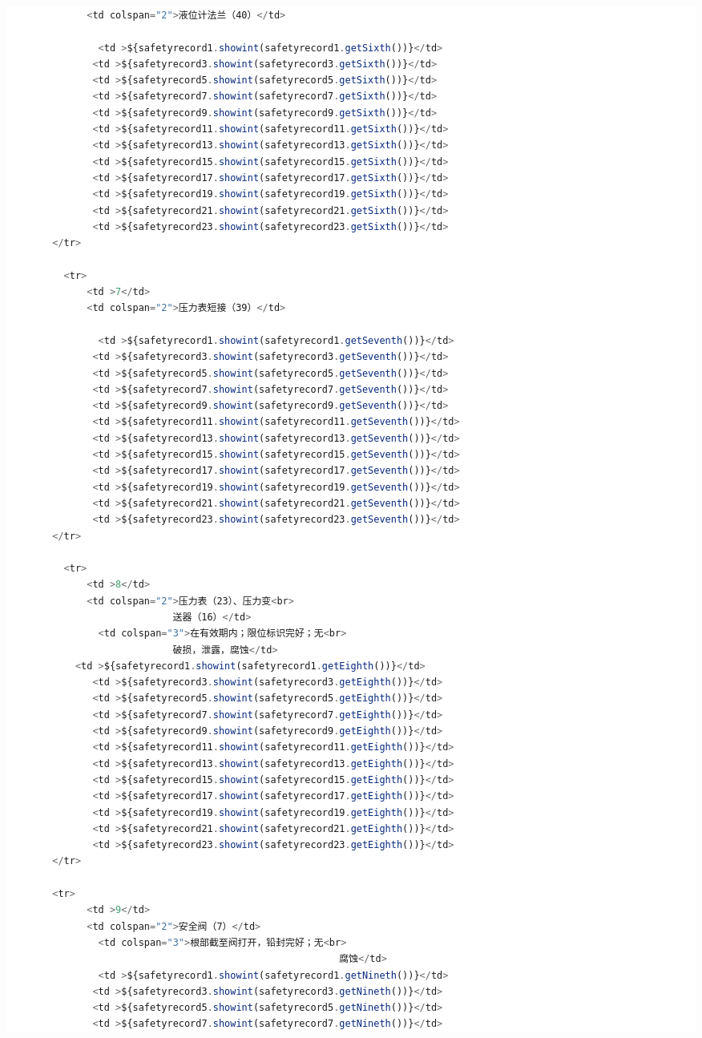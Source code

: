 ```javascript
	          <td colspan="2">液位计法兰（40）</td>
	           
                <td >${safetyrecord1.showint(safetyrecord1.getSixth())}</td>
               <td >${safetyrecord3.showint(safetyrecord3.getSixth())}</td>
               <td >${safetyrecord5.showint(safetyrecord5.getSixth())}</td>
               <td >${safetyrecord7.showint(safetyrecord7.getSixth())}</td>
               <td >${safetyrecord9.showint(safetyrecord9.getSixth())}</td>
               <td >${safetyrecord11.showint(safetyrecord11.getSixth())}</td>
               <td >${safetyrecord13.showint(safetyrecord13.getSixth())}</td>
               <td >${safetyrecord15.showint(safetyrecord15.getSixth())}</td>
               <td >${safetyrecord17.showint(safetyrecord17.getSixth())}</td>
               <td >${safetyrecord19.showint(safetyrecord19.getSixth())}</td>
               <td >${safetyrecord21.showint(safetyrecord21.getSixth())}</td>
               <td >${safetyrecord23.showint(safetyrecord23.getSixth())}</td>
	    </tr>
	    
	      <tr>
	          <td >7</td>
	          <td colspan="2">压力表短接（39）</td>
	           
                <td >${safetyrecord1.showint(safetyrecord1.getSeventh())}</td>
               <td >${safetyrecord3.showint(safetyrecord3.getSeventh())}</td>
               <td >${safetyrecord5.showint(safetyrecord5.getSeventh())}</td>
               <td >${safetyrecord7.showint(safetyrecord7.getSeventh())}</td>
               <td >${safetyrecord9.showint(safetyrecord9.getSeventh())}</td>
               <td >${safetyrecord11.showint(safetyrecord11.getSeventh())}</td>
               <td >${safetyrecord13.showint(safetyrecord13.getSeventh())}</td>
               <td >${safetyrecord15.showint(safetyrecord15.getSeventh())}</td>
               <td >${safetyrecord17.showint(safetyrecord17.getSeventh())}</td>
               <td >${safetyrecord19.showint(safetyrecord19.getSeventh())}</td>
               <td >${safetyrecord21.showint(safetyrecord21.getSeventh())}</td>
               <td >${safetyrecord23.showint(safetyrecord23.getSeventh())}</td>
	    </tr>
	    
	      <tr>
	          <td >8</td>
	          <td colspan="2">压力表（23）、压力变<br>
	                         送器（16）</td>
	            <td colspan="3">在有效期内；限位标识完好；无<br>
	                         破损，泄露，腐蚀</td>
            <td >${safetyrecord1.showint(safetyrecord1.getEighth())}</td>
               <td >${safetyrecord3.showint(safetyrecord3.getEighth())}</td>
               <td >${safetyrecord5.showint(safetyrecord5.getEighth())}</td>
               <td >${safetyrecord7.showint(safetyrecord7.getEighth())}</td>
               <td >${safetyrecord9.showint(safetyrecord9.getEighth())}</td>
               <td >${safetyrecord11.showint(safetyrecord11.getEighth())}</td>
               <td >${safetyrecord13.showint(safetyrecord13.getEighth())}</td>
               <td >${safetyrecord15.showint(safetyrecord15.getEighth())}</td>
               <td >${safetyrecord17.showint(safetyrecord17.getEighth())}</td>
               <td >${safetyrecord19.showint(safetyrecord19.getEighth())}</td>
               <td >${safetyrecord21.showint(safetyrecord21.getEighth())}</td>
               <td >${safetyrecord23.showint(safetyrecord23.getEighth())}</td>
	    </tr>
	    
	    <tr>
	          <td >9</td>
	          <td colspan="2">安全阀（7）</td>
	            <td colspan="3">根部截至阀打开，铅封完好；无<br>
	                                                      腐蚀</td>
                <td >${safetyrecord1.showint(safetyrecord1.getNineth())}</td>
               <td >${safetyrecord3.showint(safetyrecord3.getNineth())}</td>
               <td >${safetyrecord5.showint(safetyrecord5.getNineth())}</td>
               <td >${safetyrecord7.showint(safetyrecord7.getNineth())}</td>
```